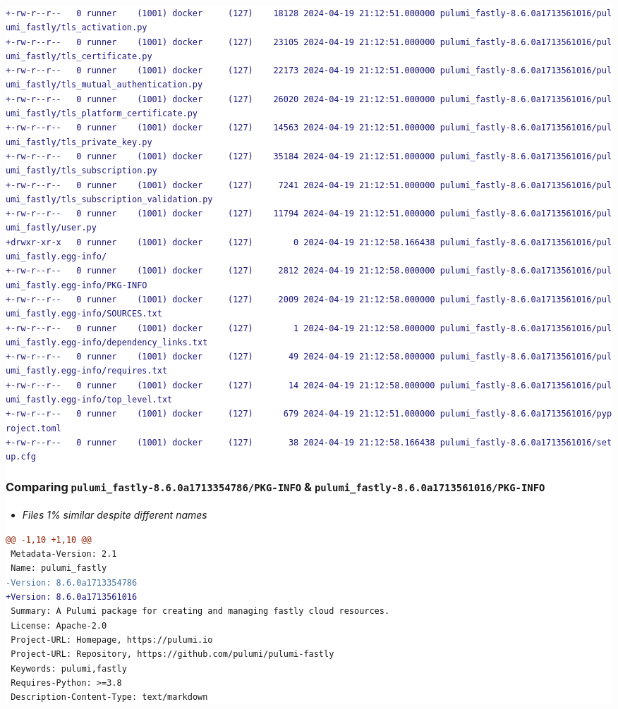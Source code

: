 ```diff
+-rw-r--r--   0 runner    (1001) docker     (127)    18128 2024-04-19 21:12:51.000000 pulumi_fastly-8.6.0a1713561016/pulumi_fastly/tls_activation.py
+-rw-r--r--   0 runner    (1001) docker     (127)    23105 2024-04-19 21:12:51.000000 pulumi_fastly-8.6.0a1713561016/pulumi_fastly/tls_certificate.py
+-rw-r--r--   0 runner    (1001) docker     (127)    22173 2024-04-19 21:12:51.000000 pulumi_fastly-8.6.0a1713561016/pulumi_fastly/tls_mutual_authentication.py
+-rw-r--r--   0 runner    (1001) docker     (127)    26020 2024-04-19 21:12:51.000000 pulumi_fastly-8.6.0a1713561016/pulumi_fastly/tls_platform_certificate.py
+-rw-r--r--   0 runner    (1001) docker     (127)    14563 2024-04-19 21:12:51.000000 pulumi_fastly-8.6.0a1713561016/pulumi_fastly/tls_private_key.py
+-rw-r--r--   0 runner    (1001) docker     (127)    35184 2024-04-19 21:12:51.000000 pulumi_fastly-8.6.0a1713561016/pulumi_fastly/tls_subscription.py
+-rw-r--r--   0 runner    (1001) docker     (127)     7241 2024-04-19 21:12:51.000000 pulumi_fastly-8.6.0a1713561016/pulumi_fastly/tls_subscription_validation.py
+-rw-r--r--   0 runner    (1001) docker     (127)    11794 2024-04-19 21:12:51.000000 pulumi_fastly-8.6.0a1713561016/pulumi_fastly/user.py
+drwxr-xr-x   0 runner    (1001) docker     (127)        0 2024-04-19 21:12:58.166438 pulumi_fastly-8.6.0a1713561016/pulumi_fastly.egg-info/
+-rw-r--r--   0 runner    (1001) docker     (127)     2812 2024-04-19 21:12:58.000000 pulumi_fastly-8.6.0a1713561016/pulumi_fastly.egg-info/PKG-INFO
+-rw-r--r--   0 runner    (1001) docker     (127)     2009 2024-04-19 21:12:58.000000 pulumi_fastly-8.6.0a1713561016/pulumi_fastly.egg-info/SOURCES.txt
+-rw-r--r--   0 runner    (1001) docker     (127)        1 2024-04-19 21:12:58.000000 pulumi_fastly-8.6.0a1713561016/pulumi_fastly.egg-info/dependency_links.txt
+-rw-r--r--   0 runner    (1001) docker     (127)       49 2024-04-19 21:12:58.000000 pulumi_fastly-8.6.0a1713561016/pulumi_fastly.egg-info/requires.txt
+-rw-r--r--   0 runner    (1001) docker     (127)       14 2024-04-19 21:12:58.000000 pulumi_fastly-8.6.0a1713561016/pulumi_fastly.egg-info/top_level.txt
+-rw-r--r--   0 runner    (1001) docker     (127)      679 2024-04-19 21:12:51.000000 pulumi_fastly-8.6.0a1713561016/pyproject.toml
+-rw-r--r--   0 runner    (1001) docker     (127)       38 2024-04-19 21:12:58.166438 pulumi_fastly-8.6.0a1713561016/setup.cfg
```

### Comparing `pulumi_fastly-8.6.0a1713354786/PKG-INFO` & `pulumi_fastly-8.6.0a1713561016/PKG-INFO`

 * *Files 1% similar despite different names*

```diff
@@ -1,10 +1,10 @@
 Metadata-Version: 2.1
 Name: pulumi_fastly
-Version: 8.6.0a1713354786
+Version: 8.6.0a1713561016
 Summary: A Pulumi package for creating and managing fastly cloud resources.
 License: Apache-2.0
 Project-URL: Homepage, https://pulumi.io
 Project-URL: Repository, https://github.com/pulumi/pulumi-fastly
 Keywords: pulumi,fastly
 Requires-Python: >=3.8
 Description-Content-Type: text/markdown
```
